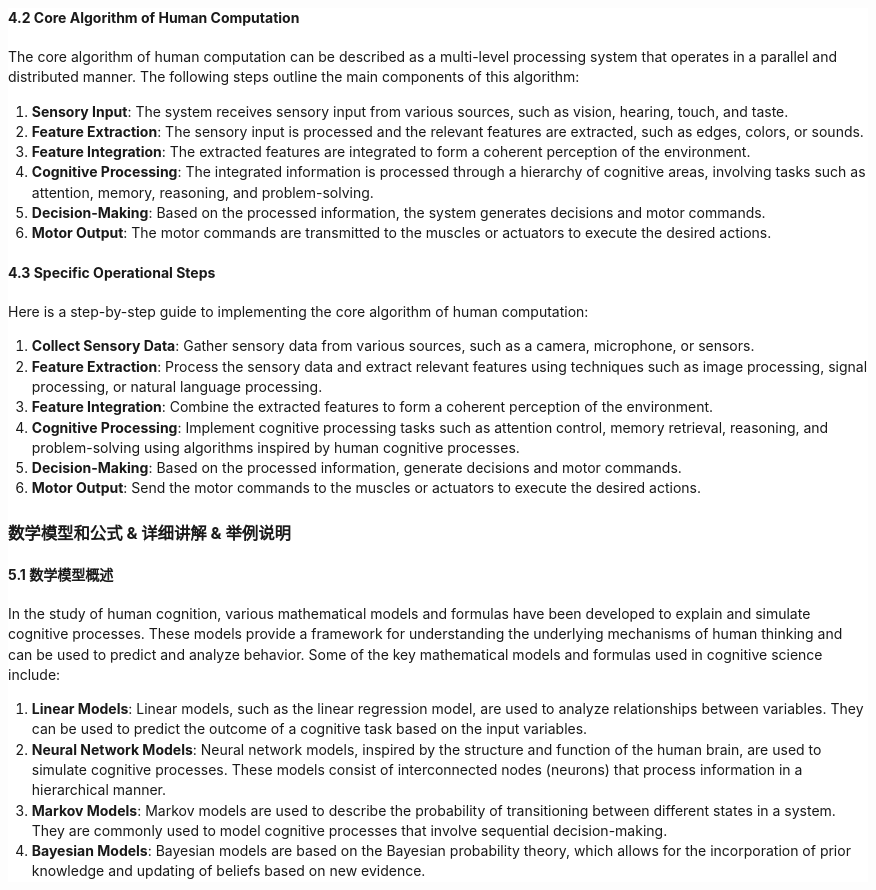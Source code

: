 #### 4.2 Core Algorithm of Human Computation

The core algorithm of human computation can be described as a multi-level processing system that operates in a parallel and distributed manner. The following steps outline the main components of this algorithm:

1. **Sensory Input**: The system receives sensory input from various sources, such as vision, hearing, touch, and taste.
2. **Feature Extraction**: The sensory input is processed and the relevant features are extracted, such as edges, colors, or sounds.
3. **Feature Integration**: The extracted features are integrated to form a coherent perception of the environment.
4. **Cognitive Processing**: The integrated information is processed through a hierarchy of cognitive areas, involving tasks such as attention, memory, reasoning, and problem-solving.
5. **Decision-Making**: Based on the processed information, the system generates decisions and motor commands.
6. **Motor Output**: The motor commands are transmitted to the muscles or actuators to execute the desired actions.

#### 4.3 Specific Operational Steps

Here is a step-by-step guide to implementing the core algorithm of human computation:

1. **Collect Sensory Data**: Gather sensory data from various sources, such as a camera, microphone, or sensors.
2. **Feature Extraction**: Process the sensory data and extract relevant features using techniques such as image processing, signal processing, or natural language processing.
3. **Feature Integration**: Combine the extracted features to form a coherent perception of the environment.
4. **Cognitive Processing**: Implement cognitive processing tasks such as attention control, memory retrieval, reasoning, and problem-solving using algorithms inspired by human cognitive processes.
5. **Decision-Making**: Based on the processed information, generate decisions and motor commands.
6. **Motor Output**: Send the motor commands to the muscles or actuators to execute the desired actions.

### 数学模型和公式 & 详细讲解 & 举例说明

#### 5.1 数学模型概述

In the study of human cognition, various mathematical models and formulas have been developed to explain and simulate cognitive processes. These models provide a framework for understanding the underlying mechanisms of human thinking and can be used to predict and analyze behavior. Some of the key mathematical models and formulas used in cognitive science include:

1. **Linear Models**: Linear models, such as the linear regression model, are used to analyze relationships between variables. They can be used to predict the outcome of a cognitive task based on the input variables.
2. **Neural Network Models**: Neural network models, inspired by the structure and function of the human brain, are used to simulate cognitive processes. These models consist of interconnected nodes (neurons) that process information in a hierarchical manner.
3. **Markov Models**: Markov models are used to describe the probability of transitioning between different states in a system. They are commonly used to model cognitive processes that involve sequential decision-making.
4. **Bayesian Models**: Bayesian models are based on the Bayesian probability theory, which allows for the incorporation of prior knowledge and updating of beliefs based on new evidence.
